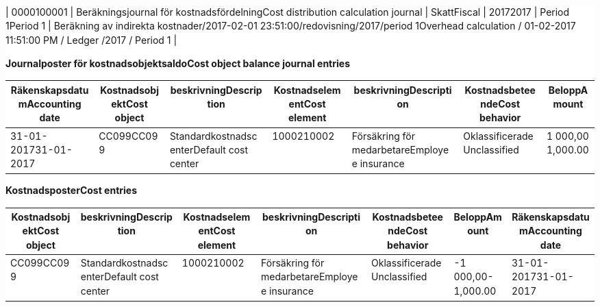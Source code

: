 | <span data-ttu-id="f7d74-269">00001</span><span class="sxs-lookup"><span data-stu-id="f7d74-269">00001</span></span>   | <span data-ttu-id="f7d74-270">Beräkningsjournal för kostnadsfördelning</span><span class="sxs-lookup"><span data-stu-id="f7d74-270">Cost distribution calculation journal</span></span> | <span data-ttu-id="f7d74-271">Skatt</span><span class="sxs-lookup"><span data-stu-id="f7d74-271">Fiscal</span></span>                 | <span data-ttu-id="f7d74-272">2017</span><span class="sxs-lookup"><span data-stu-id="f7d74-272">2017</span></span> | <span data-ttu-id="f7d74-273">Period 1</span><span class="sxs-lookup"><span data-stu-id="f7d74-273">Period 1</span></span> | <span data-ttu-id="f7d74-274">Beräkning av indirekta kostnader/2017-02-01 23:51:00/redovisning/2017/period 1</span><span class="sxs-lookup"><span data-stu-id="f7d74-274">Overhead calculation / 01-02-2017 11:51:00 PM / Ledger /2017 / Period 1</span></span> |

<span data-ttu-id="f7d74-275">**Journalposter för kostnadsobjektsaldo**</span><span class="sxs-lookup"><span data-stu-id="f7d74-275">**Cost object balance journal entries**</span></span>

| <span data-ttu-id="f7d74-276">Räkenskapsdatum</span><span class="sxs-lookup"><span data-stu-id="f7d74-276">Accounting date</span></span> | <span data-ttu-id="f7d74-277">Kostnadsobjekt</span><span class="sxs-lookup"><span data-stu-id="f7d74-277">Cost object</span></span> | <span data-ttu-id="f7d74-278">beskrivning</span><span class="sxs-lookup"><span data-stu-id="f7d74-278">Description</span></span>         | <span data-ttu-id="f7d74-279">Kostnadselement</span><span class="sxs-lookup"><span data-stu-id="f7d74-279">Cost element</span></span> | <span data-ttu-id="f7d74-280">beskrivning</span><span class="sxs-lookup"><span data-stu-id="f7d74-280">Description</span></span>        | <span data-ttu-id="f7d74-281">Kostnadsbeteende</span><span class="sxs-lookup"><span data-stu-id="f7d74-281">Cost behavior</span></span> |  <span data-ttu-id="f7d74-282">Belopp</span><span class="sxs-lookup"><span data-stu-id="f7d74-282">Amount</span></span>  |
|-----------------|-------------|---------------------|--------------|--------------------|---------------|----------|
| <span data-ttu-id="f7d74-283">31-01-2017</span><span class="sxs-lookup"><span data-stu-id="f7d74-283">31-01-2017</span></span>      | <span data-ttu-id="f7d74-284">CC099</span><span class="sxs-lookup"><span data-stu-id="f7d74-284">CC099</span></span>       | <span data-ttu-id="f7d74-285">Standardkostnadscenter</span><span class="sxs-lookup"><span data-stu-id="f7d74-285">Default cost center</span></span> | <span data-ttu-id="f7d74-286">10002</span><span class="sxs-lookup"><span data-stu-id="f7d74-286">10002</span></span>        | <span data-ttu-id="f7d74-287">Försäkring för medarbetare</span><span class="sxs-lookup"><span data-stu-id="f7d74-287">Employee insurance</span></span> | <span data-ttu-id="f7d74-288">Oklassificerade</span><span class="sxs-lookup"><span data-stu-id="f7d74-288">Unclassified</span></span>  | <span data-ttu-id="f7d74-289">1 000,00</span><span class="sxs-lookup"><span data-stu-id="f7d74-289">1,000.00</span></span> |

<span data-ttu-id="f7d74-290">**Kostnadsposter**</span><span class="sxs-lookup"><span data-stu-id="f7d74-290">**Cost entries**</span></span>

| <span data-ttu-id="f7d74-291">Kostnadsobjekt</span><span class="sxs-lookup"><span data-stu-id="f7d74-291">Cost object</span></span> |  <span data-ttu-id="f7d74-292">beskrivning</span><span class="sxs-lookup"><span data-stu-id="f7d74-292">Description</span></span>        | <span data-ttu-id="f7d74-293">Kostnadselement</span><span class="sxs-lookup"><span data-stu-id="f7d74-293">Cost element</span></span> |    <span data-ttu-id="f7d74-294">beskrivning</span><span class="sxs-lookup"><span data-stu-id="f7d74-294">Description</span></span>     | <span data-ttu-id="f7d74-295">Kostnadsbeteende</span><span class="sxs-lookup"><span data-stu-id="f7d74-295">Cost behavior</span></span> | <span data-ttu-id="f7d74-296">Belopp</span><span class="sxs-lookup"><span data-stu-id="f7d74-296">Amount</span></span>    | <span data-ttu-id="f7d74-297">Räkenskapsdatum</span><span class="sxs-lookup"><span data-stu-id="f7d74-297">Accounting date</span></span> |
|-------------|---------------------|--------------|--------------------|---------------|-----------|-----------------|
| <span data-ttu-id="f7d74-298">CC099</span><span class="sxs-lookup"><span data-stu-id="f7d74-298">CC099</span></span>       | <span data-ttu-id="f7d74-299">Standardkostnadscenter</span><span class="sxs-lookup"><span data-stu-id="f7d74-299">Default cost center</span></span> | <span data-ttu-id="f7d74-300">10002</span><span class="sxs-lookup"><span data-stu-id="f7d74-300">10002</span></span>        | <span data-ttu-id="f7d74-301">Försäkring för medarbetare</span><span class="sxs-lookup"><span data-stu-id="f7d74-301">Employee insurance</span></span> | <span data-ttu-id="f7d74-302">Oklassificerade</span><span class="sxs-lookup"><span data-stu-id="f7d74-302">Unclassified</span></span>  | <span data-ttu-id="f7d74-303">-1 000,00</span><span class="sxs-lookup"><span data-stu-id="f7d74-303">-1,000.00</span></span> | <span data-ttu-id="f7d74-304">31-01-2017</span><span class="sxs-lookup"><span data-stu-id="f7d74-304">31-01-2017</span></span>      |